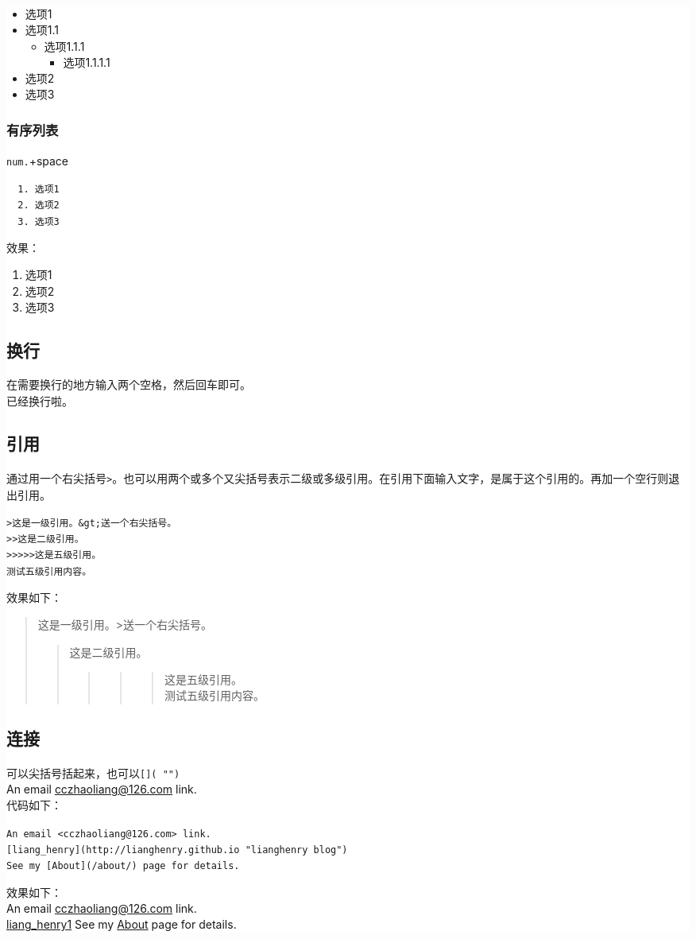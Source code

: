 * 选项1  
 * 选项1.1  
     * 选项1.1.1  
         * 选项1.1.1.1  
* 选项2  
* 选项3  

### 有序列表  
`num.`+space
```  
  1. 选项1  
  2. 选项2  
  3. 选项3  
```
效果：    
  1. 选项1  
  2. 选项2  
  3. 选项3  

## 换行
在需要换行的地方输入两个空格，然后回车即可。  
已经换行啦。

## 引用
通过用一个右尖括号`>`。也可以用两个或多个又尖括号表示二级或多级引用。在引用下面输入文字，是属于这个引用的。再加一个空行则退出引用。
```
>这是一级引用。&gt;送一个右尖括号。
>>这是二级引用。
>>>>>这是五级引用。  
测试五级引用内容。
```
效果如下：  
>这是一级引用。&gt;送一个右尖括号。  
>>这是二级引用。  
>>>>>这是五级引用。  
测试五级引用内容。  

## 连接
可以尖括号括起来，也可以`[]( "")`  
An email <cczhaoliang@126.com> link.  
代码如下：
```
An email <cczhaoliang@126.com> link. 
[liang_henry](http://lianghenry.github.io "lianghenry blog")  
See my [About](/about/) page for details.  
```
效果如下：  
An email <cczhaoliang@126.com> link.   
[liang_henry1](http://lianghenry.github.io "lianghenry blog")
See my [About](/about/) page for details.  
